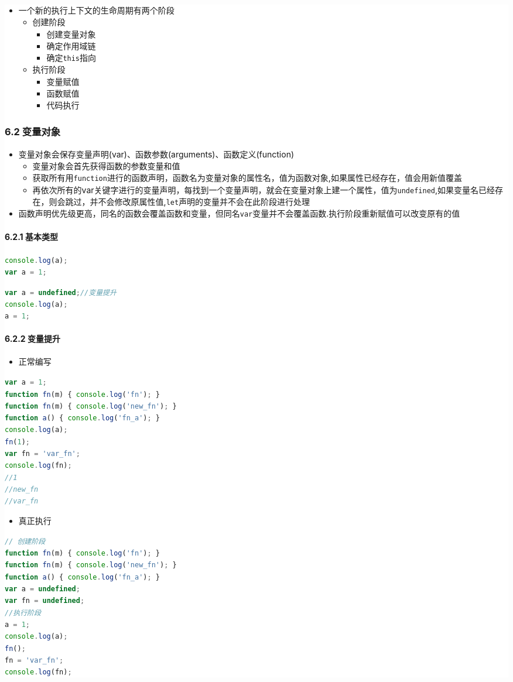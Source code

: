 * 一个新的执行上下文的生命周期有两个阶段
  * 创建阶段
    * 创建变量对象
    * 确定作用域链
    * 确定`this`指向
  * 执行阶段
    * 变量赋值
    * 函数赋值
    * 代码执行

 ### 6.2 变量对象 

* 变量对象会保存变量声明(var)、函数参数(arguments)、函数定义(function)
  * 变量对象会首先获得函数的参数变量和值
  * 获取所有用`function`进行的函数声明，函数名为变量对象的属性名，值为函数对象,如果属性已经存在，值会用新值覆盖
  * 再依次所有的var关键字进行的变量声明，每找到一个变量声明，就会在变量对象上建一个属性，值为`undefined`,如果变量名已经存在，则会跳过，并不会修改原属性值,`let`声明的变量并不会在此阶段进行处理
* 函数声明优先级更高，同名的函数会覆盖函数和变量，但同名`var`变量并不会覆盖函数.执行阶段重新赋值可以改变原有的值

 #### 6.2.1 基本类型 

```javascript
console.log(a);
var a = 1;
```

```javascript
var a = undefined;//变量提升
console.log(a);
a = 1;
```

 #### 6.2.2 变量提升 

* 正常编写

```javascript
var a = 1;
function fn(m) { console.log('fn'); }
function fn(m) { console.log('new_fn'); }
function a() { console.log('fn_a'); }
console.log(a);
fn(1);
var fn = 'var_fn';
console.log(fn);
//1
//new_fn
//var_fn
```

* 真正执行

```javascript
// 创建阶段
function fn(m) { console.log('fn'); }
function fn(m) { console.log('new_fn'); }
function a() { console.log('fn_a'); }
var a = undefined;
var fn = undefined;
//执行阶段
a = 1;
console.log(a);
fn();
fn = 'var_fn';
console.log(fn);
```
